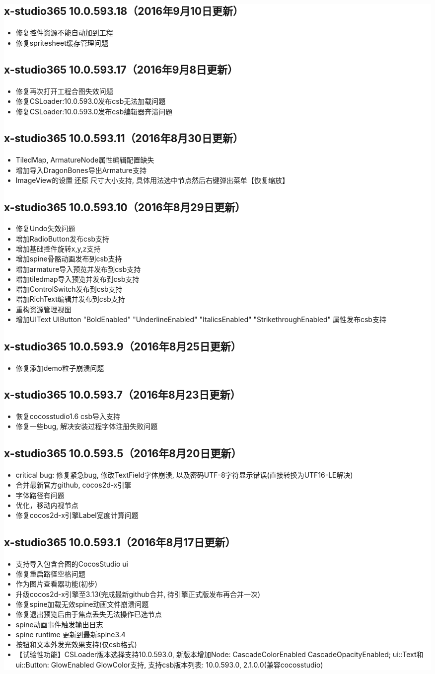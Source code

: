 ## x-studio365 10.0.593.18（2016年9月10日更新）
- 修复控件资源不能自动加到工程
- 修复spritesheet缓存管理问题

## x-studio365 10.0.593.17（2016年9月8日更新）
- 修复再次打开工程合图失效问题
- 修复CSLoader:10.0.593.0发布csb无法加载问题
- 修复CSLoader:10.0.593.0发布csb编辑器奔溃问题

## x-studio365 10.0.593.11（2016年8月30日更新）
- TiledMap, ArmatureNode属性编辑配置缺失
- 增加导入DragonBones导出Armature支持
- ImageView的设置 还原 尺寸大小支持, 具体用法选中节点然后右键弹出菜单【恢复缩放】

## x-studio365 10.0.593.10（2016年8月29日更新）
- 修复Undo失效问题
- 增加RadioButton发布csb支持
- 增加基础控件旋转x,y,z支持
- 增加spine骨骼动画发布到csb支持
- 增加armature导入预览并发布到csb支持
- 增加tiledmap导入预览并发布到csb支持
- 增加ControlSwitch发布到csb支持
- 增加RichText编辑并发布到csb支持
- 重构资源管理视图
- 增加UIText UIButton "BoldEnabled" "UnderlineEnabled" "ItalicsEnabled" "StrikethroughEnabled" 属性发布csb支持

## x-studio365 10.0.593.9（2016年8月25日更新）
- 修复添加demo粒子崩溃问题

## x-studio365 10.0.593.7（2016年8月23日更新）
- 恢复cocosstudio1.6 csb导入支持
- 修复一些bug, 解决安装过程字体注册失败问题

## x-studio365 10.0.593.5（2016年8月20日更新）
- critical bug: 修复紧急bug, 修改TextField字体崩溃, 以及密码UTF-8字符显示错误(直接转换为UTF16-LE解决)
- 合并最新官方github, cocos2d-x引擎
- 字体路径有问题
- 优化，移动内视节点
- 修复cocos2d-x引擎Label宽度计算问题

## x-studio365 10.0.593.1（2016年8月17日更新）
- 支持导入包含合图的CocosStudio ui
- 修复重启路径空格问题
- 作为图片查看器功能(初步)
- 升级cocos2d-x引擎至3.13(完成最新github合并, 待引擎正式版发布再合并一次)
- 修复spine加载无效spine动画文件崩溃问题
- 修复退出预览后由于焦点丢失无法操作已选节点
- spine动画事件触发输出日志
- spine runtime 更新到最新spine3.4
- 按钮和文本外发光效果支持(仅csb格式)
- 【试验性功能】CSLoader版本选择支持10.0.593.0, 新版本增加Node: CascadeColorEnabled CascadeOpacityEnabled; ui::Text和ui::Button: GlowEnabled GlowColor支持, 支持csb版本列表: 10.0.593.0, 2.1.0.0(兼容cocosstudio)
